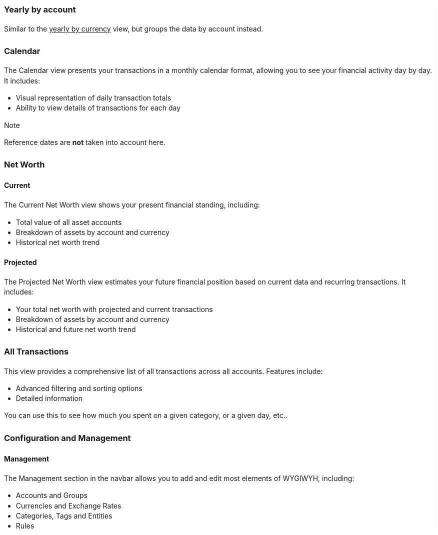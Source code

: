 ### Yearly by account

Similar to the [yearly by currency](#yearly-by-currency) view, but groups the data by account instead.

### Calendar

The Calendar view presents your transactions in a monthly calendar format, allowing you to see your financial activity day by day. It includes:

* Visual representation of daily transaction totals
* Ability to view details of transactions for each day

> [!NOTE]
> Reference dates are **not** taken into account here.

### Net Worth

#### Current

The Current Net Worth view shows your present financial standing, including:

* Total value of all asset accounts
* Breakdown of assets by account and currency
* Historical net worth trend

#### Projected

The Projected Net Worth view estimates your future financial position based on current data and recurring transactions. It includes:

* Your total net worth with projected and current transactions
* Breakdown of assets by account and currency
* Historical and future net worth trend

### All Transactions

This view provides a comprehensive list of all transactions across all accounts. Features include:

* Advanced filtering and sorting options
* Detailed information

You can use this to see how much you spent on a given category, or a given day, etc..

### Configuration and Management

#### Management
The Management section in the navbar allows you to add and edit most elements of WYGIWYH, including:

* Accounts and Groups
* Currencies and Exchange Rates
* Categories, Tags and Entities
* Rules
